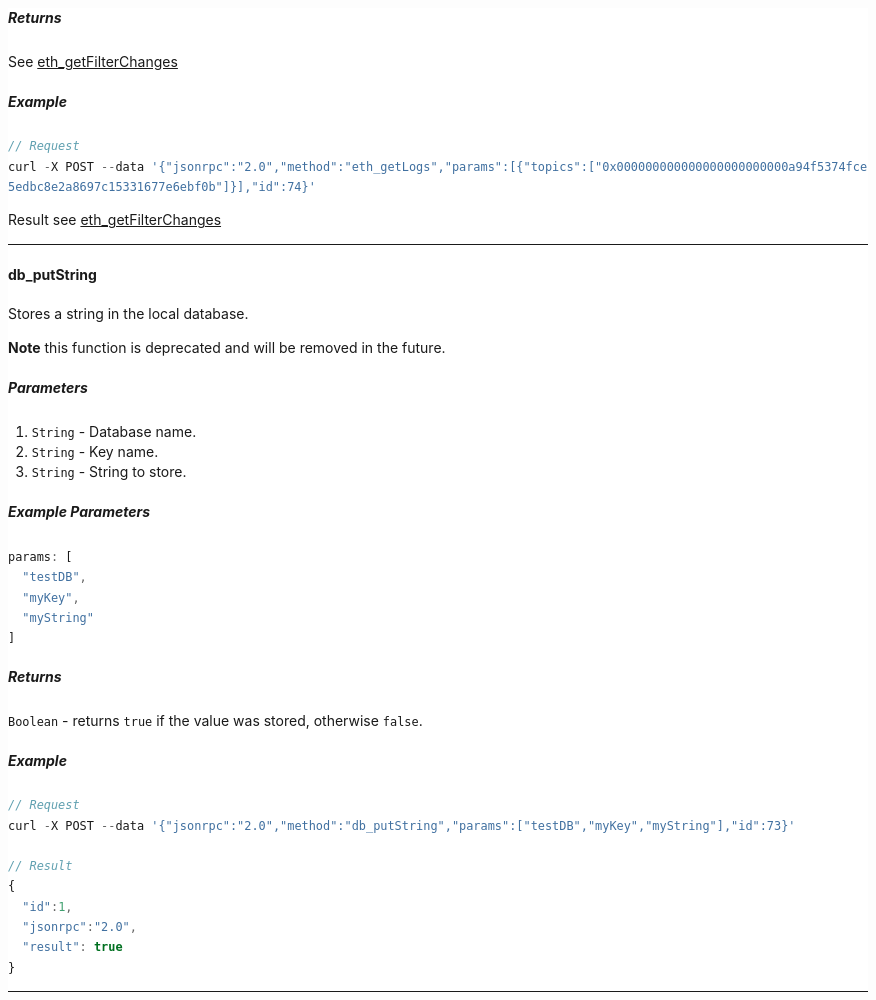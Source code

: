 ##### Returns

See [eth_getFilterChanges](#eth_getfilterchanges)

##### Example
```js
// Request
curl -X POST --data '{"jsonrpc":"2.0","method":"eth_getLogs","params":[{"topics":["0x000000000000000000000000a94f5374fce5edbc8e2a8697c15331677e6ebf0b"]}],"id":74}'
```

Result see [eth_getFilterChanges](#eth_getfilterchanges)

***

#### db_putString

Stores a string in the local database.

**Note** this function is deprecated and will be removed in the future.

##### Parameters

1. `String` - Database name.
2. `String` - Key name.
3. `String` - String to store.

##### Example Parameters
```js
params: [
  "testDB",
  "myKey",
  "myString"
]
```

##### Returns

`Boolean` - returns `true` if the value was stored, otherwise `false`.

##### Example
```js
// Request
curl -X POST --data '{"jsonrpc":"2.0","method":"db_putString","params":["testDB","myKey","myString"],"id":73}'

// Result
{
  "id":1,
  "jsonrpc":"2.0",
  "result": true
}
```

***
